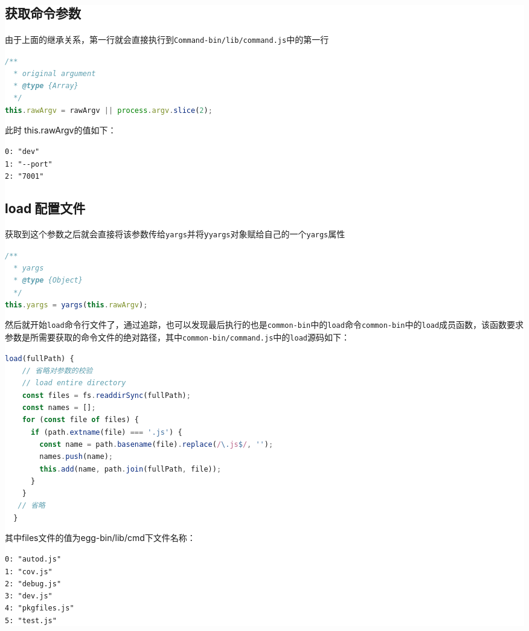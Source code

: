 ## 获取命令参数

由于上面的继承关系，第一行就会直接执行到`Command-bin/lib/command.js`中的第一行
```js
/**
  * original argument
  * @type {Array}
  */
this.rawArgv = rawArgv || process.argv.slice(2);
```

此时 this.rawArgv的值如下：
```
0: "dev"
1: "--port"
2: "7001"
```

## load 配置文件

获取到这个参数之后就会直接将该参数传给`yargs`并将y`yargs`对象赋给自己的一个`yargs`属性

```js
/**
  * yargs
  * @type {Object}
  */
this.yargs = yargs(this.rawArgv);
```

然后就开始`load`命令行文件了，通过追踪，也可以发现最后执行的也是`common-bin`中的`load`命令`common-bin`中的`load`成员函数，该函数要求参数是所需要获取的命令文件的绝对路径，其中`common-bin/command.js`中的`load`源码如下：

```js
load(fullPath) {
    // 省略对参数的校验
    // load entire directory
    const files = fs.readdirSync(fullPath);
    const names = [];
    for (const file of files) {
      if (path.extname(file) === '.js') {
        const name = path.basename(file).replace(/\.js$/, '');
        names.push(name);
        this.add(name, path.join(fullPath, file));
      }
    }
   // 省略
  }
```
其中files文件的值为egg-bin/lib/cmd下文件名称：
```
0: "autod.js"
1: "cov.js"
2: "debug.js"
3: "dev.js"
4: "pkgfiles.js"
5: "test.js"
```
